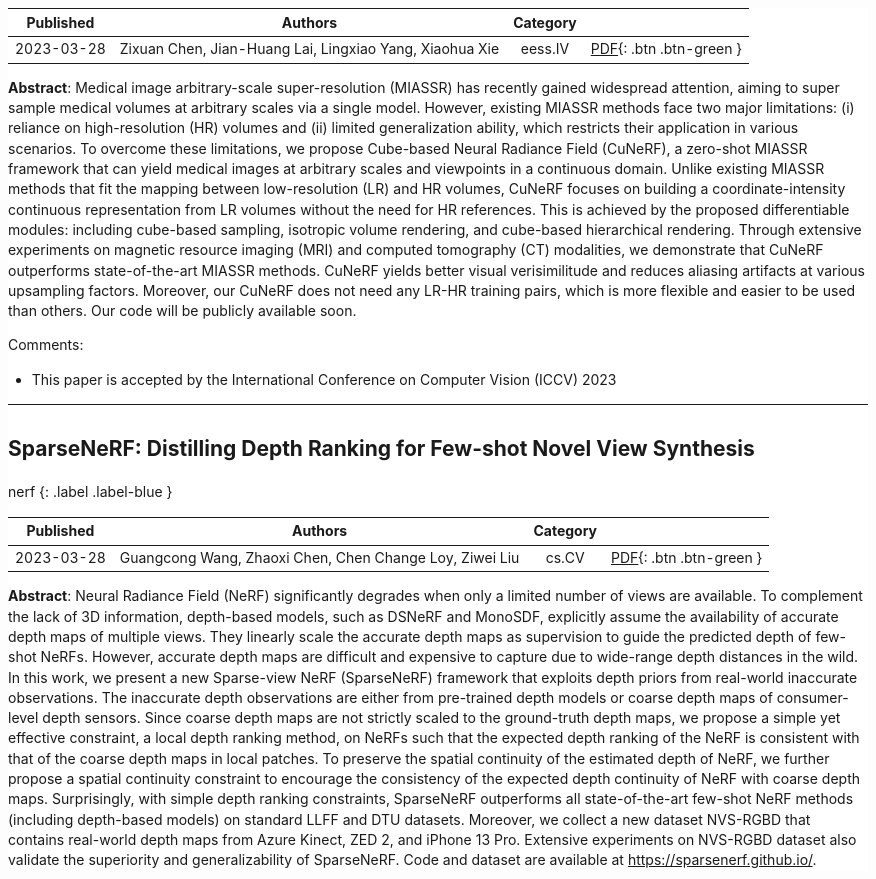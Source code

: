 | Published | Authors | Category | |
|:---:|:---:|:---:|:---:|
| 2023-03-28 | Zixuan Chen, Jian-Huang Lai, Lingxiao Yang, Xiaohua Xie | eess.IV | [PDF](http://arxiv.org/pdf/2303.16242v3){: .btn .btn-green } |

**Abstract**: Medical image arbitrary-scale super-resolution (MIASSR) has recently gained
widespread attention, aiming to super sample medical volumes at arbitrary
scales via a single model. However, existing MIASSR methods face two major
limitations: (i) reliance on high-resolution (HR) volumes and (ii) limited
generalization ability, which restricts their application in various scenarios.
To overcome these limitations, we propose Cube-based Neural Radiance Field
(CuNeRF), a zero-shot MIASSR framework that can yield medical images at
arbitrary scales and viewpoints in a continuous domain. Unlike existing MIASSR
methods that fit the mapping between low-resolution (LR) and HR volumes, CuNeRF
focuses on building a coordinate-intensity continuous representation from LR
volumes without the need for HR references. This is achieved by the proposed
differentiable modules: including cube-based sampling, isotropic volume
rendering, and cube-based hierarchical rendering. Through extensive experiments
on magnetic resource imaging (MRI) and computed tomography (CT) modalities, we
demonstrate that CuNeRF outperforms state-of-the-art MIASSR methods. CuNeRF
yields better visual verisimilitude and reduces aliasing artifacts at various
upsampling factors. Moreover, our CuNeRF does not need any LR-HR training
pairs, which is more flexible and easier to be used than others. Our code will
be publicly available soon.

Comments:
- This paper is accepted by the International Conference on Computer
  Vision (ICCV) 2023

---

## SparseNeRF: Distilling Depth Ranking for Few-shot Novel View Synthesis

nerf
{: .label .label-blue }

| Published | Authors | Category | |
|:---:|:---:|:---:|:---:|
| 2023-03-28 | Guangcong Wang, Zhaoxi Chen, Chen Change Loy, Ziwei Liu | cs.CV | [PDF](http://arxiv.org/pdf/2303.16196v2){: .btn .btn-green } |

**Abstract**: Neural Radiance Field (NeRF) significantly degrades when only a limited
number of views are available. To complement the lack of 3D information,
depth-based models, such as DSNeRF and MonoSDF, explicitly assume the
availability of accurate depth maps of multiple views. They linearly scale the
accurate depth maps as supervision to guide the predicted depth of few-shot
NeRFs. However, accurate depth maps are difficult and expensive to capture due
to wide-range depth distances in the wild.
  In this work, we present a new Sparse-view NeRF (SparseNeRF) framework that
exploits depth priors from real-world inaccurate observations. The inaccurate
depth observations are either from pre-trained depth models or coarse depth
maps of consumer-level depth sensors. Since coarse depth maps are not strictly
scaled to the ground-truth depth maps, we propose a simple yet effective
constraint, a local depth ranking method, on NeRFs such that the expected depth
ranking of the NeRF is consistent with that of the coarse depth maps in local
patches. To preserve the spatial continuity of the estimated depth of NeRF, we
further propose a spatial continuity constraint to encourage the consistency of
the expected depth continuity of NeRF with coarse depth maps. Surprisingly,
with simple depth ranking constraints, SparseNeRF outperforms all
state-of-the-art few-shot NeRF methods (including depth-based models) on
standard LLFF and DTU datasets. Moreover, we collect a new dataset NVS-RGBD
that contains real-world depth maps from Azure Kinect, ZED 2, and iPhone 13
Pro. Extensive experiments on NVS-RGBD dataset also validate the superiority
and generalizability of SparseNeRF. Code and dataset are available at
https://sparsenerf.github.io/.

